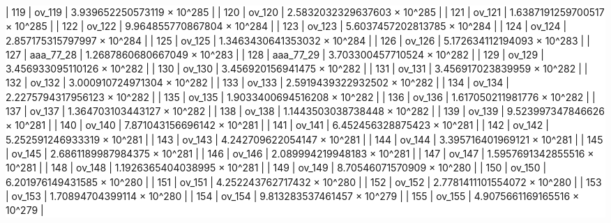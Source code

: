 | 119 | ov_119 | 3.939652250573119 × 10^285 |
| 120 | ov_120 | 2.5832032329637603 × 10^285 |
| 121 | ov_121 | 1.6387191259700517 × 10^285 |
| 122 | ov_122 | 9.964855770867804 × 10^284 |
| 123 | ov_123 | 5.6037457202813785 × 10^284 |
| 124 | ov_124 | 2.857175315797997 × 10^284 |
| 125 | ov_125 | 1.3463430641353032 × 10^284 |
| 126 | ov_126 | 5.172634112194093 × 10^283 |
| 127 | aaa_77_28 | 1.2687860680667049 × 10^283 |
| 128 | aaa_77_29 | 3.703300457710524 × 10^282 |
| 129 | ov_129 | 3.456933095110126 × 10^282 |
| 130 | ov_130 | 3.456920156941475 × 10^282 |
| 131 | ov_131 | 3.456917023839959 × 10^282 |
| 132 | ov_132 | 3.000910724971304 × 10^282 |
| 133 | ov_133 | 2.5919439322932502 × 10^282 |
| 134 | ov_134 | 2.2275794317956123 × 10^282 |
| 135 | ov_135 | 1.9033400694516208 × 10^282 |
| 136 | ov_136 | 1.617050211981776 × 10^282 |
| 137 | ov_137 | 1.364703103443127 × 10^282 |
| 138 | ov_138 | 1.1443503038738448 × 10^282 |
| 139 | ov_139 | 9.523997347846626 × 10^281 |
| 140 | ov_140 | 7.871043156696142 × 10^281 |
| 141 | ov_141 | 6.452456328875423 × 10^281 |
| 142 | ov_142 | 5.252591246933319 × 10^281 |
| 143 | ov_143 | 4.242709622054147 × 10^281 |
| 144 | ov_144 | 3.395716401969121 × 10^281 |
| 145 | ov_145 | 2.6861189987984375 × 10^281 |
| 146 | ov_146 | 2.089994219948183 × 10^281 |
| 147 | ov_147 | 1.5957691342855516 × 10^281 |
| 148 | ov_148 | 1.1926365404038995 × 10^281 |
| 149 | ov_149 | 8.70546071570909 × 10^280 |
| 150 | ov_150 | 6.201976149431585 × 10^280 |
| 151 | ov_151 | 4.252243762717432 × 10^280 |
| 152 | ov_152 | 2.7781411101554072 × 10^280 |
| 153 | ov_153 | 1.70894704399114 × 10^280 |
| 154 | ov_154 | 9.813283537461457 × 10^279 |
| 155 | ov_155 | 4.9075661169165516 × 10^279 |